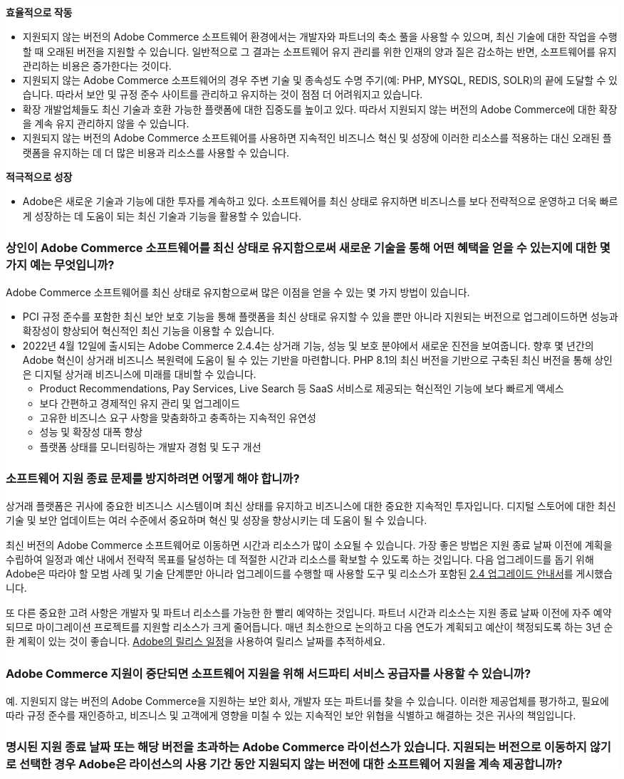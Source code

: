 **효율적으로 작동**

* 지원되지 않는 버전의 Adobe Commerce 소프트웨어 환경에서는 개발자와 파트너의 축소 풀을 사용할 수 있으며, 최신 기술에 대한 작업을 수행할 때 오래된 버전을 지원할 수 있습니다. 일반적으로 그 결과는 소프트웨어 유지 관리를 위한 인재의 양과 질은 감소하는 반면, 소프트웨어를 유지 관리하는 비용은 증가한다는 것이다.
* 지원되지 않는 Adobe Commerce 소프트웨어의 경우 주변 기술 및 종속성도 수명 주기(예: PHP, MYSQL, REDIS, SOLR)의 끝에 도달할 수 있습니다. 따라서 보안 및 규정 준수 사이트를 관리하고 유지하는 것이 점점 더 어려워지고 있습니다.
* 확장 개발업체들도 최신 기술과 호환 가능한 플랫폼에 대한 집중도를 높이고 있다. 따라서 지원되지 않는 버전의 Adobe Commerce에 대한 확장을 계속 유지 관리하지 않을 수 있습니다.
* 지원되지 않는 버전의 Adobe Commerce 소프트웨어를 사용하면 지속적인 비즈니스 혁신 및 성장에 이러한 리소스를 적용하는 대신 오래된 플랫폼을 유지하는 데 더 많은 비용과 리소스를 사용할 수 있습니다.

**적극적으로 성장**

* Adobe은 새로운 기술과 기능에 대한 투자를 계속하고 있다. 소프트웨어를 최신 상태로 유지하면 비즈니스를 보다 전략적으로 운영하고 더욱 빠르게 성장하는 데 도움이 되는 최신 기술과 기능을 활용할 수 있습니다.

### 상인이 Adobe Commerce 소프트웨어를 최신 상태로 유지함으로써 새로운 기술을 통해 어떤 혜택을 얻을 수 있는지에 대한 몇 가지 예는 무엇입니까?

Adobe Commerce 소프트웨어를 최신 상태로 유지함으로써 많은 이점을 얻을 수 있는 몇 가지 방법이 있습니다.

* PCI 규정 준수를 포함한 최신 보안 보호 기능을 통해 플랫폼을 최신 상태로 유지할 수 있을 뿐만 아니라 지원되는 버전으로 업그레이드하면 성능과 확장성이 향상되어 혁신적인 최신 기능을 이용할 수 있습니다.
* 2022년 4월 12일에 출시되는 Adobe Commerce 2.4.4는 상거래 기능, 성능 및 보호 분야에서 새로운 진전을 보여줍니다. 향후 몇 년간의 Adobe 혁신이 상거래 비즈니스 복원력에 도움이 될 수 있는 기반을 마련합니다. PHP 8.1의 최신 버전을 기반으로 구축된 최신 버전을 통해 상인은 디지털 상거래 비즈니스에 미래를 대비할 수 있습니다.
   * Product Recommendations, Pay Services, Live Search 등 SaaS 서비스로 제공되는 혁신적인 기능에 보다 빠르게 액세스
   * 보다 간편하고 경제적인 유지 관리 및 업그레이드
   * 고유한 비즈니스 요구 사항을 맞춤화하고 충족하는 지속적인 유연성
   * 성능 및 확장성 대폭 향상
   * 플랫폼 상태를 모니터링하는 개발자 경험 및 도구 개선

### 소프트웨어 지원 종료 문제를 방지하려면 어떻게 해야 합니까?

상거래 플랫폼은 귀사에 중요한 비즈니스 시스템이며 최신 상태를 유지하고 비즈니스에 대한 중요한 지속적인 투자입니다. 디지털 스토어에 대한 최신 기술 및 보안 업데이트는 여러 수준에서 중요하며 혁신 및 성장을 향상시키는 데 도움이 될 수 있습니다.

최신 버전의 Adobe Commerce 소프트웨어로 이동하면 시간과 리소스가 많이 소요될 수 있습니다. 가장 좋은 방법은 지원 종료 날짜 이전에 계획을 수립하여 일정과 예산 내에서 전략적 목표를 달성하는 데 적절한 시간과 리소스를 확보할 수 있도록 하는 것입니다. 다음 업그레이드를 돕기 위해 Adobe은 따라야 할 모범 사례 및 기술 단계뿐만 아니라 업그레이드를 수행할 때 사용할 도구 및 리소스가 포함된 [2.4 업그레이드 안내서](https://experienceleague.adobe.com/docs/commerce-operations/assets/adobe-commerce-2-4-upgrade-guide.pdf?lang=ko)를 게시했습니다.

또 다른 중요한 고려 사항은 개발자 및 파트너 리소스를 가능한 한 빨리 예약하는 것입니다. 파트너 시간과 리소스는 지원 종료 날짜 이전에 자주 예약되므로 마이그레이션 프로젝트를 지원할 리소스가 크게 줄어듭니다. 매년 최소한으로 논의하고 다음 연도가 계획되고 예산이 책정되도록 하는 3년 순환 계획이 있는 것이 좋습니다. [Adobe의 릴리스 일정](https://experienceleague.adobe.com/ko/docs/commerce-operations/release/planning/schedule)을 사용하여 릴리스 날짜를 추적하세요.

### Adobe Commerce 지원이 중단되면 소프트웨어 지원을 위해 서드파티 서비스 공급자를 사용할 수 있습니까?

예. 지원되지 않는 버전의 Adobe Commerce을 지원하는 보안 회사, 개발자 또는 파트너를 찾을 수 있습니다. 이러한 제공업체를 평가하고, 필요에 따라 규정 준수를 재인증하고, 비즈니스 및 고객에게 영향을 미칠 수 있는 지속적인 보안 위협을 식별하고 해결하는 것은 귀사의 책임입니다.

### 명시된 지원 종료 날짜 또는 해당 버전을 초과하는 Adobe Commerce 라이선스가 있습니다. 지원되는 버전으로 이동하지 않기로 선택한 경우 Adobe은 라이선스의 사용 기간 동안 지원되지 않는 버전에 대한 소프트웨어 지원을 계속 제공합니까?
